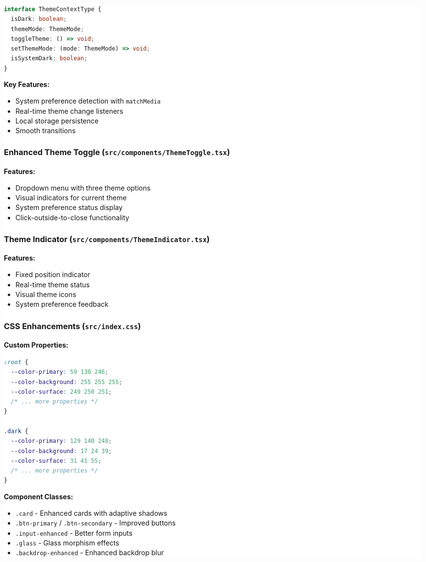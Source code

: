 ```typescript
interface ThemeContextType {
  isDark: boolean;
  themeMode: ThemeMode;
  toggleTheme: () => void;
  setThemeMode: (mode: ThemeMode) => void;
  isSystemDark: boolean;
}
```

**Key Features:**
- System preference detection with `matchMedia`
- Real-time theme change listeners
- Local storage persistence
- Smooth transitions

### Enhanced Theme Toggle (`src/components/ThemeToggle.tsx`)

**Features:**
- Dropdown menu with three theme options
- Visual indicators for current theme
- System preference status display
- Click-outside-to-close functionality

### Theme Indicator (`src/components/ThemeIndicator.tsx`)

**Features:**
- Fixed position indicator
- Real-time theme status
- Visual theme icons
- System preference feedback

### CSS Enhancements (`src/index.css`)

**Custom Properties:**
```css
:root {
  --color-primary: 59 130 246;
  --color-background: 255 255 255;
  --color-surface: 249 250 251;
  /* ... more properties */
}

.dark {
  --color-primary: 129 140 248;
  --color-background: 17 24 39;
  --color-surface: 31 41 55;
  /* ... more properties */
}
```

**Component Classes:**
- `.card` - Enhanced cards with adaptive shadows
- `.btn-primary` / `.btn-secondary` - Improved buttons
- `.input-enhanced` - Better form inputs
- `.glass` - Glass morphism effects
- `.backdrop-enhanced` - Enhanced backdrop blur
